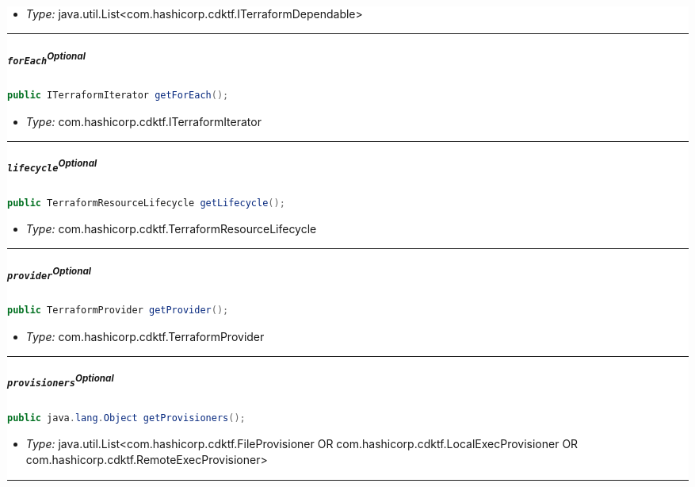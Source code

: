 - *Type:* java.util.List<com.hashicorp.cdktf.ITerraformDependable>

---

##### `forEach`<sup>Optional</sup> <a name="forEach" id="@cdktf/provider-cloudflare.dataCloudflareZeroTrustDeviceDefaultProfileLocalDomainFallback.DataCloudflareZeroTrustDeviceDefaultProfileLocalDomainFallbackConfig.property.forEach"></a>

```java
public ITerraformIterator getForEach();
```

- *Type:* com.hashicorp.cdktf.ITerraformIterator

---

##### `lifecycle`<sup>Optional</sup> <a name="lifecycle" id="@cdktf/provider-cloudflare.dataCloudflareZeroTrustDeviceDefaultProfileLocalDomainFallback.DataCloudflareZeroTrustDeviceDefaultProfileLocalDomainFallbackConfig.property.lifecycle"></a>

```java
public TerraformResourceLifecycle getLifecycle();
```

- *Type:* com.hashicorp.cdktf.TerraformResourceLifecycle

---

##### `provider`<sup>Optional</sup> <a name="provider" id="@cdktf/provider-cloudflare.dataCloudflareZeroTrustDeviceDefaultProfileLocalDomainFallback.DataCloudflareZeroTrustDeviceDefaultProfileLocalDomainFallbackConfig.property.provider"></a>

```java
public TerraformProvider getProvider();
```

- *Type:* com.hashicorp.cdktf.TerraformProvider

---

##### `provisioners`<sup>Optional</sup> <a name="provisioners" id="@cdktf/provider-cloudflare.dataCloudflareZeroTrustDeviceDefaultProfileLocalDomainFallback.DataCloudflareZeroTrustDeviceDefaultProfileLocalDomainFallbackConfig.property.provisioners"></a>

```java
public java.lang.Object getProvisioners();
```

- *Type:* java.util.List<com.hashicorp.cdktf.FileProvisioner OR com.hashicorp.cdktf.LocalExecProvisioner OR com.hashicorp.cdktf.RemoteExecProvisioner>

---